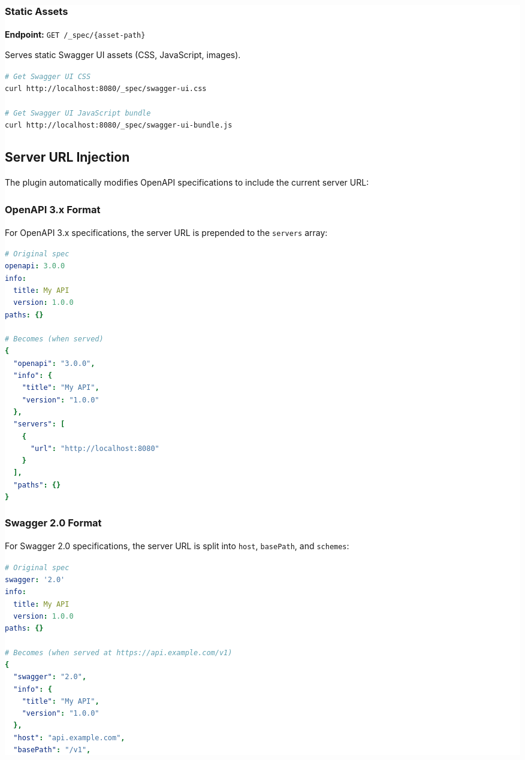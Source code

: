 ### Static Assets

**Endpoint:** `GET /_spec/{asset-path}`

Serves static Swagger UI assets (CSS, JavaScript, images).

```bash
# Get Swagger UI CSS
curl http://localhost:8080/_spec/swagger-ui.css

# Get Swagger UI JavaScript bundle  
curl http://localhost:8080/_spec/swagger-ui-bundle.js
```

## Server URL Injection

The plugin automatically modifies OpenAPI specifications to include the current server URL:

### OpenAPI 3.x Format
For OpenAPI 3.x specifications, the server URL is prepended to the `servers` array:

```yaml
# Original spec
openapi: 3.0.0
info:
  title: My API
  version: 1.0.0
paths: {}

# Becomes (when served)
{
  "openapi": "3.0.0",
  "info": {
    "title": "My API", 
    "version": "1.0.0"
  },
  "servers": [
    {
      "url": "http://localhost:8080"
    }
  ],
  "paths": {}
}
```

### Swagger 2.0 Format
For Swagger 2.0 specifications, the server URL is split into `host`, `basePath`, and `schemes`:

```yaml
# Original spec
swagger: '2.0'
info:
  title: My API
  version: 1.0.0
paths: {}

# Becomes (when served at https://api.example.com/v1)
{
  "swagger": "2.0",
  "info": {
    "title": "My API",
    "version": "1.0.0" 
  },
  "host": "api.example.com",
  "basePath": "/v1",
```